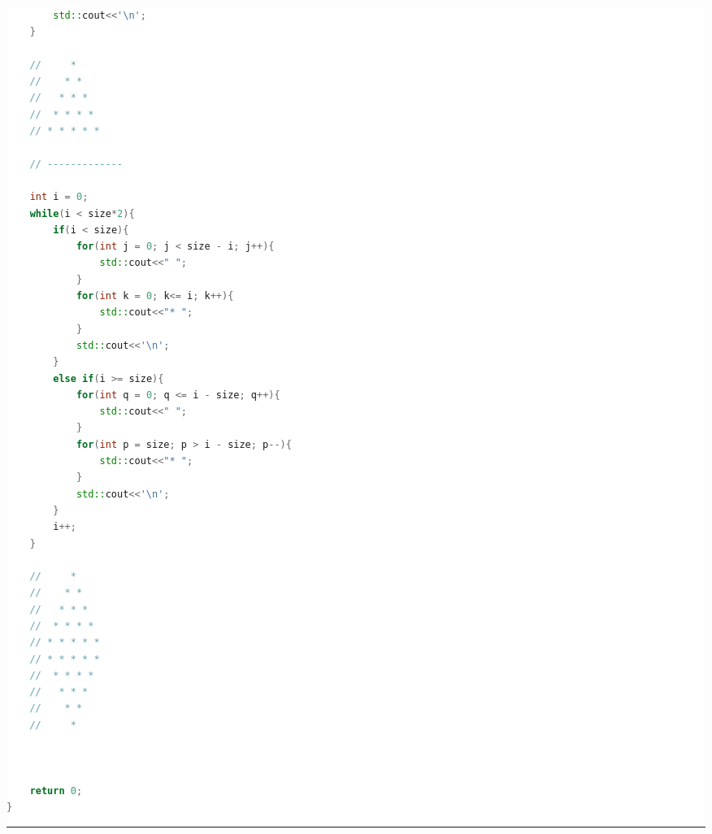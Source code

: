 ```c++
        std::cout<<'\n'; 
    }
    
    //     *
    //    * *
    //   * * *
    //  * * * *
    // * * * * *

    // -------------

    int i = 0; 
    while(i < size*2){
        if(i < size){
            for(int j = 0; j < size - i; j++){
                std::cout<<" "; 
            }
            for(int k = 0; k<= i; k++){
                std::cout<<"* "; 
            }
            std::cout<<'\n'; 
        }
        else if(i >= size){
            for(int q = 0; q <= i - size; q++){
                std::cout<<" "; 
            }
            for(int p = size; p > i - size; p--){
                std::cout<<"* "; 
            }
            std::cout<<'\n'; 
        }
        i++; 
    }

    //     * 
    //    * * 
    //   * * * 
    //  * * * * 
    // * * * * * 
    // * * * * * 
    //  * * * * 
    //   * * * 
    //    * * 
    //     * 



    return 0; 
}
```

---